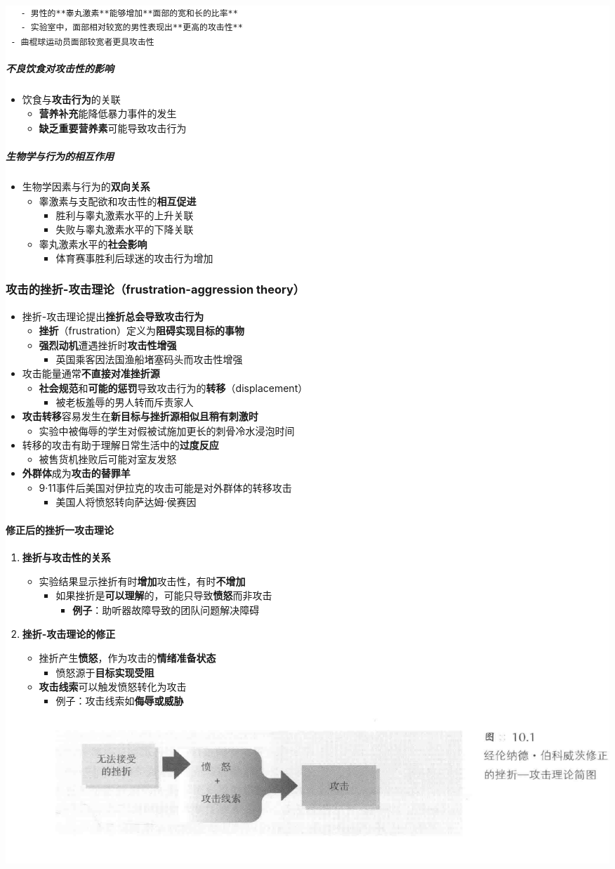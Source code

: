        - 男性的**睾丸激素**能够增加**面部的宽和长的比率**
       - 实验室中，面部相对较宽的男性表现出**更高的攻击性**
     - 曲棍球运动员面部较宽者更具攻击性
##### 不良饮食对攻击性的影响
   - 饮食与**攻击行为**的关联
     - **营养补充**能降低暴力事件的发生
     - **缺乏重要营养素**可能导致攻击行为
##### 生物学与行为的相互作用
   - 生物学因素与行为的**双向关系**
     - 睾激素与支配欲和攻击性的**相互促进**
       - 胜利与睾丸激素水平的上升关联
       - 失败与睾丸激素水平的下降关联
     - 睾丸激素水平的**社会影响**
       - 体育赛事胜利后球迷的攻击行为增加
### 攻击的挫折-攻击理论（frustration-aggression theory）
- 挫折-攻击理论提出**挫折总会导致攻击行为**
  - **挫折**（frustration）定义为**阻碍实现目标的事物**
  - **强烈动机**遭遇挫折时**攻击性增强**
    - 英国乘客因法国渔船堵塞码头而攻击性增强
- 攻击能量通常**不直接对准挫折源**
  - **社会规范**和**可能的惩罚**导致攻击行为的**转移**（displacement）
    - 被老板羞辱的男人转而斥责家人
- **攻击转移**容易发生在**新目标与挫折源相似且稍有刺激时**
  - 实验中被侮辱的学生对假被试施加更长的刺骨冷水浸泡时间
- 转移的攻击有助于理解日常生活中的**过度反应**
  - 被售货机挫败后可能对室友发怒
- **外群体**成为**攻击的替罪羊**
  - 9·11事件后美国对伊拉克的攻击可能是对外群体的转移攻击
    - 美国人将愤怒转向萨达姆·侯赛因
#### 修正后的挫折一攻击理论
1. **挫折与攻击性的关系**
   - 实验结果显示挫折有时**增加**攻击性，有时**不增加**
     - 如果挫折是**可以理解**的，可能只导致**愤怒**而非攻击
       - **例子**：助听器故障导致的团队问题解决障碍

2. **挫折-攻击理论的修正**
   - 挫折产生**愤怒**，作为攻击的**情绪准备状态**
     - 愤怒源于**目标实现受阻**
   - **攻击线索**可以触发愤怒转化为攻击
     - 例子：攻击线索如**侮辱或威胁**
![](images/2023-11-08-20-00-12.png)
